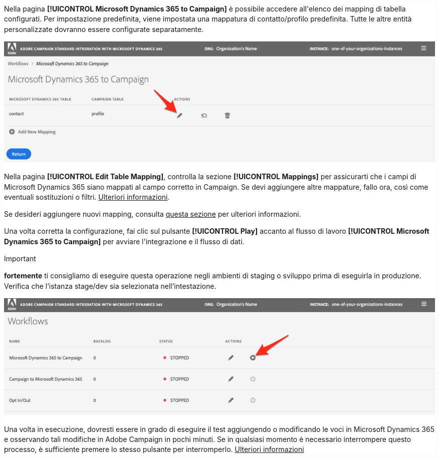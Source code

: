 Nella pagina **[!UICONTROL Microsoft Dynamics 365 to Campaign]** è possibile accedere all&#39;elenco dei mapping di tabella configurati.  Per impostazione predefinita, viene impostata una mappatura di contatto/profilo predefinita. Tutte le altre entità personalizzate dovranno essere configurate separatamente.

![](assets/do-not-localize/d365-to-acs-ui-page-ingress-top-pointers.png)

Nella pagina **[!UICONTROL Edit Table Mapping]**, controlla la sezione **[!UICONTROL Mappings]** per assicurarti che i campi di Microsoft Dynamics 365 siano mappati al campo corretto in Campaign. Se devi aggiungere altre mappature, fallo ora, così come eventuali sostituzioni o filtri. [Ulteriori informazioni](../../integrating/using/d365-acs-self-service-app-data-sync.md).

Se desideri aggiungere nuovi mapping, consulta [questa sezione](../../integrating/using/d365-acs-self-service-app-data-sync.md#add-a-new-mapping) per ulteriori informazioni.

Una volta corretta la configurazione, fai clic sul pulsante **[!UICONTROL Play]** accanto al flusso di lavoro **[!UICONTROL Microsoft Dynamics 365 to Campaign]** per avviare l&#39;integrazione e il flusso di dati.

>[!IMPORTANT]
>
>**fortemente** ti consigliamo di eseguire questa operazione negli ambienti di staging o sviluppo prima di eseguirla in produzione. Verifica che l’istanza stage/dev sia selezionata nell’intestazione.
>

![](assets/do-not-localize/d365-to-acs-ui-page-workflows-ingress-play-pointer.png)

Una volta in esecuzione, dovresti essere in grado di eseguire il test aggiungendo o modificando le voci in Microsoft Dynamics 365 e osservando tali modifiche in Adobe Campaign in pochi minuti. Se in qualsiasi momento è necessario interrompere questo processo, è sufficiente premere lo stesso pulsante per interromperlo. [Ulteriori informazioni](../../integrating/using/d365-acs-self-service-app-workflows.md#workflow-status)
